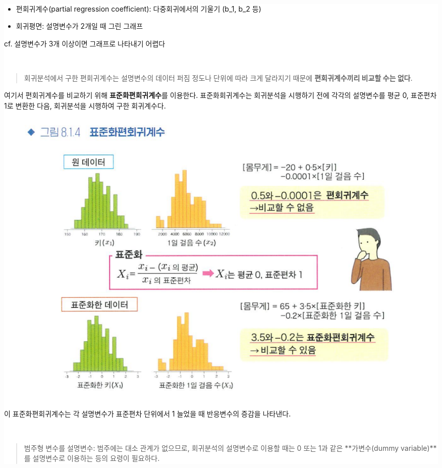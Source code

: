 
- 편회귀계수(partial regression coefficient): 다중회귀에서의 기울기 (b_1, b_2 등)

- 회귀평면: 설명변수가 2개일 때 그린 그래프

cf. 설명변수가 3개 이상이면 그래프로 나타내기 어렵다

<br/>

> 회귀분석에서 구한 편회귀계수는 설명변수의 데이터 퍼짐 정도나 단위에 따라 크게 달라지기 때문에 **편회귀계수끼리 비교할 수는 없다**.

여기서 편회귀계수를 비교하기 위해 **표준화편회귀계수**를 이용한다. 표준화회귀계수는 회귀분석을 시행하기 전에 각각의 설명변수를 평균 0, 표준편차 1로 변환한 다음, 회귀분석을 시행하여 구한 회귀계수다. 

![img13](assets/img/DBRS_week4/img13.png)

이 표준화편회귀계수는 각 설명변수가 표준편차 단위에서 1 늘었을 때 반응변수의 증감을 나타낸다. 

<br/>


> 범주형 변수를 설명변수: 범주에는 대소 관계가 없으므로, 회귀분석의 설명변수로 이용할 때는 0 또는 1과 같은 **가변수(dummy variable)**를 설명변수로 이용하는 등의 요령이 필요하다. 

